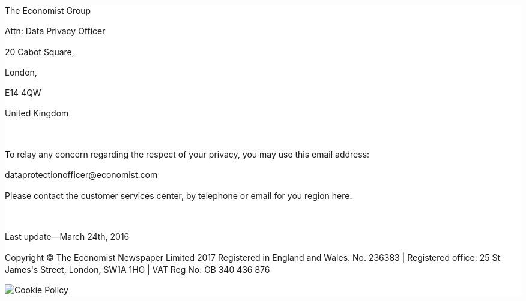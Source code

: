 The Economist Group

<span class="s1">Attn: Data Privacy Officer</span>

<span class="s1">20 Cabot Square,</span>

<span class="s1">London,</span>

<span class="s1">E14 4QW</span>

<span class="s1">United Kingdom</span>

 

To relay any concern regarding the respect of your privacy, you may use this email address:

dataprotectionofficer@economist.com

<span class="s1">Please contact the customer services center, by telephone or email for you region [<span class="s2">here</span>](http://www.economist.com/content/subscription-centre).</span>

 

Last update—March 24th, 2016

Copyright © The Economist Newspaper Limited 2017
Registered in England and Wales. No. 236383 | Registered office: 25 St James's Street, London, SW1A 1HG | VAT Reg No: GB 340 436 876

[![Cookie Policy](http://www.economistgroup.com/images/cookie-policy.png)](/results_and_governance/governance/Cookies_information.html "cookie policy")


